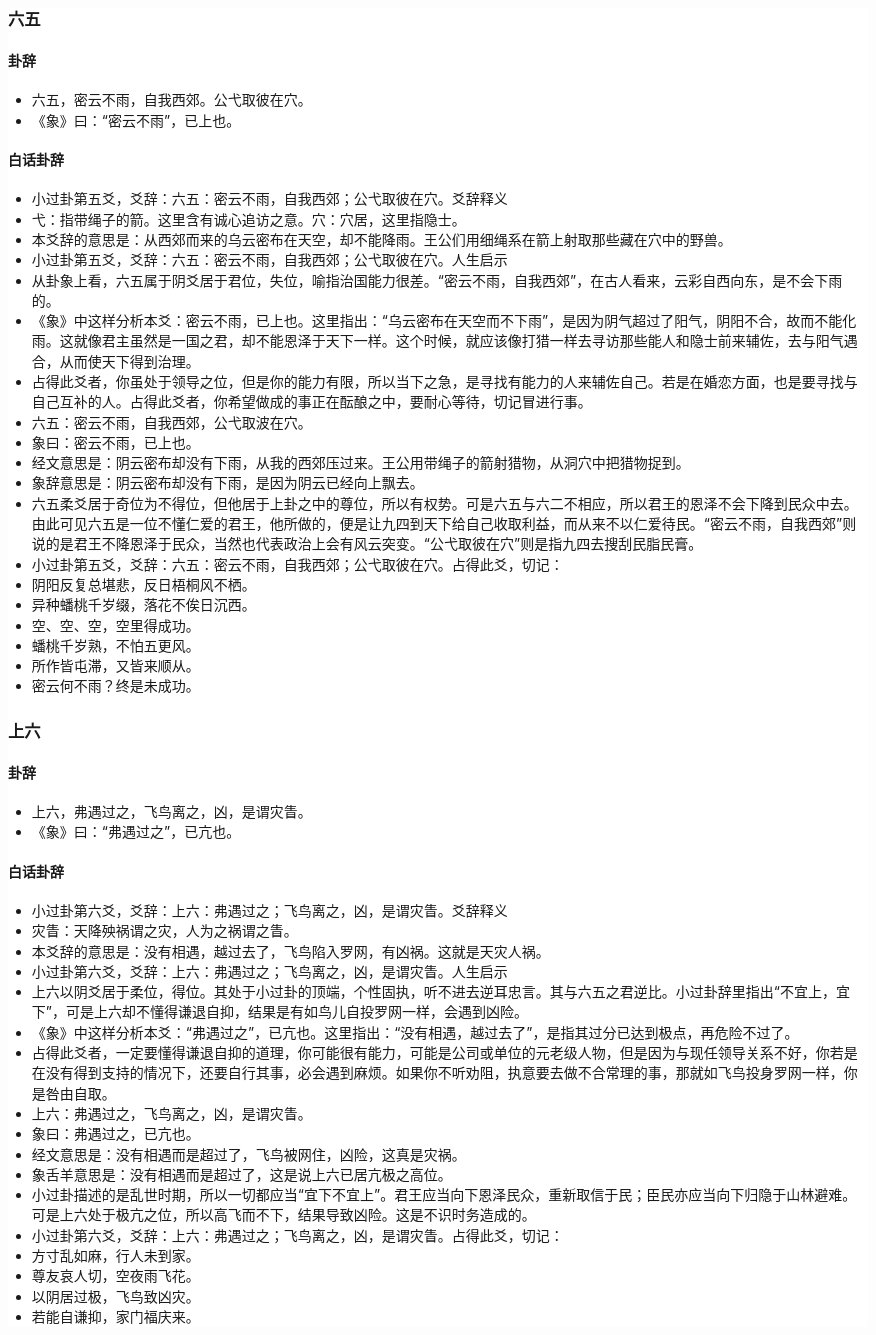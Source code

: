 ### 六五

#### 卦辞

- 六五，密云不雨，自我西郊。公弋取彼在穴。
- 《象》曰：“密云不雨”，已上也。

#### 白话卦辞

- 小过卦第五爻，爻辞：六五：密云不雨，自我西郊；公弋取彼在穴。爻辞释义
- 弋：指带绳子的箭。这里含有诚心追访之意。穴：穴居，这里指隐士。
- 本爻辞的意思是：从西郊而来的乌云密布在天空，却不能降雨。王公们用细绳系在箭上射取那些藏在穴中的野兽。
- 小过卦第五爻，爻辞：六五：密云不雨，自我西郊；公弋取彼在穴。人生启示
- 从卦象上看，六五属于阴爻居于君位，失位，喻指治国能力很差。“密云不雨，自我西郊”，在古人看来，云彩自西向东，是不会下雨的。
- 《象》中这样分析本爻：密云不雨，已上也。这里指出：“乌云密布在天空而不下雨”，是因为阴气超过了阳气，阴阳不合，故而不能化雨。这就像君主虽然是一国之君，却不能恩泽于天下一样。这个时候，就应该像打猎一样去寻访那些能人和隐士前来辅佐，去与阳气遇合，从而使天下得到治理。
- 占得此爻者，你虽处于领导之位，但是你的能力有限，所以当下之急，是寻找有能力的人来辅佐自己。若是在婚恋方面，也是要寻找与自己互补的人。占得此爻者，你希望做成的事正在酝酿之中，要耐心等待，切记冒进行事。
- 六五：密云不雨，自我西郊，公弋取波在穴。
- 象曰：密云不雨，已上也。
- 经文意思是：阴云密布却没有下雨，从我的西郊压过来。王公用带绳子的箭射猎物，从洞穴中把猎物捉到。
- 象辞意思是：阴云密布却没有下雨，是因为阴云已经向上飘去。
- 六五柔爻居于奇位为不得位，但他居于上卦之中的尊位，所以有权势。可是六五与六二不相应，所以君王的恩泽不会下降到民众中去。由此可见六五是一位不懂仁爱的君王，他所做的，便是让九四到天下给自己收取利益，而从来不以仁爱待民。“密云不雨，自我西郊”则说的是君王不降恩泽于民众，当然也代表政治上会有风云突变。“公弋取彼在穴”则是指九四去搜刮民脂民膏。
- 小过卦第五爻，爻辞：六五：密云不雨，自我西郊；公弋取彼在穴。占得此爻，切记：
- 阴阳反复总堪悲，反日梧桐风不栖。
- 异种蟠桃千岁缀，落花不俟日沉西。
- 空、空、空，空里得成功。
- 蟠桃千岁熟，不怕五更风。
- 所作皆屯滞，又皆来顺从。
- 密云何不雨？终是未成功。

### 上六

#### 卦辞

- 上六，弗遇过之，飞鸟离之，凶，是谓灾眚。
- 《象》曰：“弗遇过之”，已亢也。

#### 白话卦辞

- 小过卦第六爻，爻辞：上六：弗遇过之；飞鸟离之，凶，是谓灾眚。爻辞释义
- 灾眚：天降殃祸谓之灾，人为之祸谓之眚。
- 本爻辞的意思是：没有相遇，越过去了，飞鸟陷入罗网，有凶祸。这就是天灾人祸。
- 小过卦第六爻，爻辞：上六：弗遇过之；飞鸟离之，凶，是谓灾眚。人生启示
- 上六以阴爻居于柔位，得位。其处于小过卦的顶端，个性固执，听不进去逆耳忠言。其与六五之君逆比。小过卦辞里指出“不宜上，宜下”，可是上六却不懂得谦退自抑，结果是有如鸟儿自投罗网一样，会遇到凶险。
- 《象》中这样分析本爻：“弗遇过之”，已亢也。这里指出：“没有相遇，越过去了”，是指其过分已达到极点，再危险不过了。
- 占得此爻者，一定要懂得谦退自抑的道理，你可能很有能力，可能是公司或单位的元老级人物，但是因为与现任领导关系不好，你若是在没有得到支持的情况下，还要自行其事，必会遇到麻烦。如果你不听劝阻，执意要去做不合常理的事，那就如飞鸟投身罗网一样，你是咎由自取。
- 上六：弗遇过之，飞鸟离之，凶，是谓灾眚。
- 象曰：弗遇过之，已亢也。
- 经文意思是：没有相遇而是超过了，飞鸟被网住，凶险，这真是灾祸。
- 象舌羊意思是：没有相遇而是超过了，这是说上六已居亢极之高位。
- 小过卦描述的是乱世时期，所以一切都应当“宜下不宜上”。君王应当向下恩泽民众，重新取信于民；臣民亦应当向下归隐于山林避难。可是上六处于极亢之位，所以高飞而不下，结果导致凶险。这是不识时务造成的。
- 小过卦第六爻，爻辞：上六：弗遇过之；飞鸟离之，凶，是谓灾眚。占得此爻，切记：
- 方寸乱如麻，行人未到家。
- 尊友哀人切，空夜雨飞花。
- 以阴居过极，飞鸟致凶灾。
- 若能自谦抑，家门福庆来。
